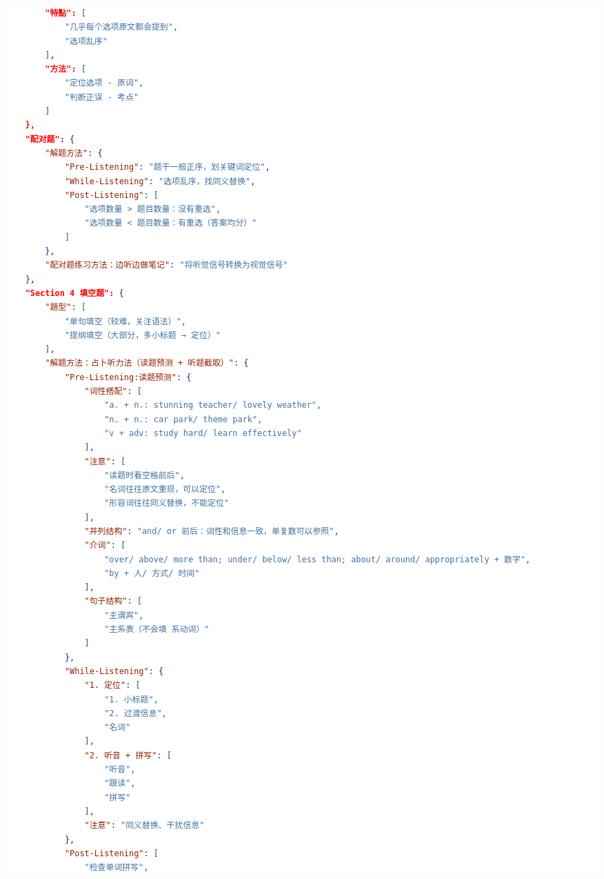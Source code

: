 ``` JSON
        "特點": [
            "几乎每个选项原文都会提到",
            "选项乱序"
        ],
        "方法": [
            "定位选项 - 原词",
            "判断正误 - 考点"
        ]
    },
    "配对题": {
        "解题方法": {
            "Pre-Listening": "题干一般正序，划关键词定位",
            "While-Listening": "选项乱序，找同义替换",
            "Post-Listening": [
                "选项数量 > 题目数量：没有重选",
                "选项数量 < 题目数量：有重选（答案均分）"
            ]
        },
        "配对题练习方法：边听边做笔记": "将听觉信号转换为视觉信号"
    },
    "Section 4 填空题": {
        "題型": [
            "单句填空（较难，关注语法）",
            "提纲填空（大部分，多小标题 → 定位）"
        ],
        "解题方法：占卜听力法（读题预测 + 听题截取）": {
            "Pre-Listening:读题预测": {
                "词性搭配": [
                    "a. + n.: stunning teacher/ lovely weather",
                    "n. + n.: car park/ theme park",
                    "v + adv: study hard/ learn effectively"
                ],
                "注意": [
                    "读题时看空格前后",
                    "名词往往原文重现，可以定位",
                    "形容词往往同义替换，不能定位"
                ],
                "并列结构": "and/ or 前后：词性和信息一致，单复数可以参照",
                "介词": [
                    "over/ above/ more than; under/ below/ less than; about/ around/ appropriately + 数字",
                    "by + 人/ 方式/ 时间"
                ],
                "句子结构": [
                    "主谓宾",
                    "主系表（不会填 系动词）"
                ]
            },
            "While-Listening": {
                "1. 定位": [
                    "1. 小标题",
                    "2. 过渡信息",
                    "名词"
                ],
                "2. 听音 + 拼写": [
                    "听音",
                    "跟读",
                    "拼写"
                ],
                "注意": "同义替换、干扰信息"
            },
            "Post-Listening": [
                "检查单词拼写",
```